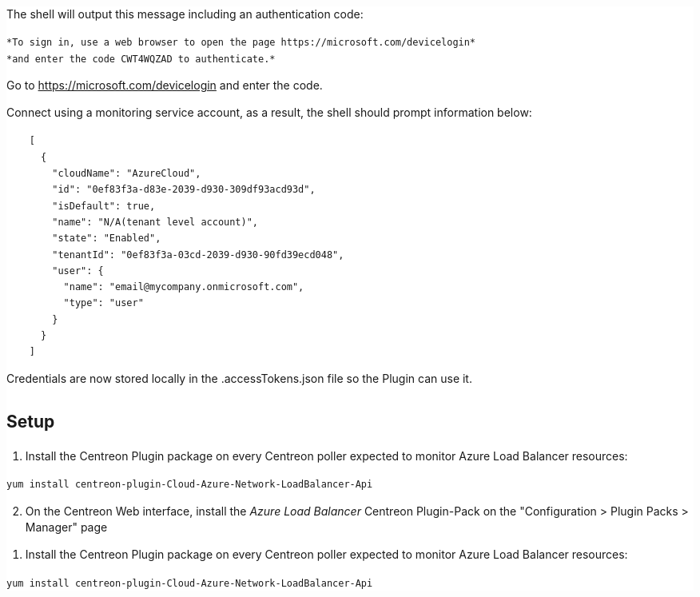 The shell will output this message including an authentication code:

    *To sign in, use a web browser to open the page https://microsoft.com/devicelogin* 
    *and enter the code CWT4WQZAD to authenticate.*

Go to <https://microsoft.com/devicelogin> and enter the code. 

Connect using a monitoring service account, as a result, the shell should prompt
information below:

```shell
    [
      {
        "cloudName": "AzureCloud",
        "id": "0ef83f3a-d83e-2039-d930-309df93acd93d",
        "isDefault": true,
        "name": "N/A(tenant level account)",
        "state": "Enabled",
        "tenantId": "0ef83f3a-03cd-2039-d930-90fd39ecd048",
        "user": {
          "name": "email@mycompany.onmicrosoft.com",
          "type": "user"
        }
      }
    ]
```

Credentials are now stored locally in the .accessTokens.json file so the Plugin 
can use it. 

</TabItem>
</Tabs>

## Setup 

<Tabs groupId="sync">
<TabItem value="Online License" label="Online License">

1.  Install the Centreon Plugin package on every Centreon poller expected to monitor Azure Load Balancer resources:

```bash
yum install centreon-plugin-Cloud-Azure-Network-LoadBalancer-Api
```

2. On the Centreon Web interface, install the *Azure Load Balancer* Centreon Plugin-Pack on the "Configuration > Plugin Packs > Manager" page

</TabItem>
<TabItem value="Offline License" label="Offline License">

1. Install the Centreon Plugin package on every Centreon poller expected to monitor Azure Load Balancer resources:

```bash
yum install centreon-plugin-Cloud-Azure-Network-LoadBalancer-Api
```

